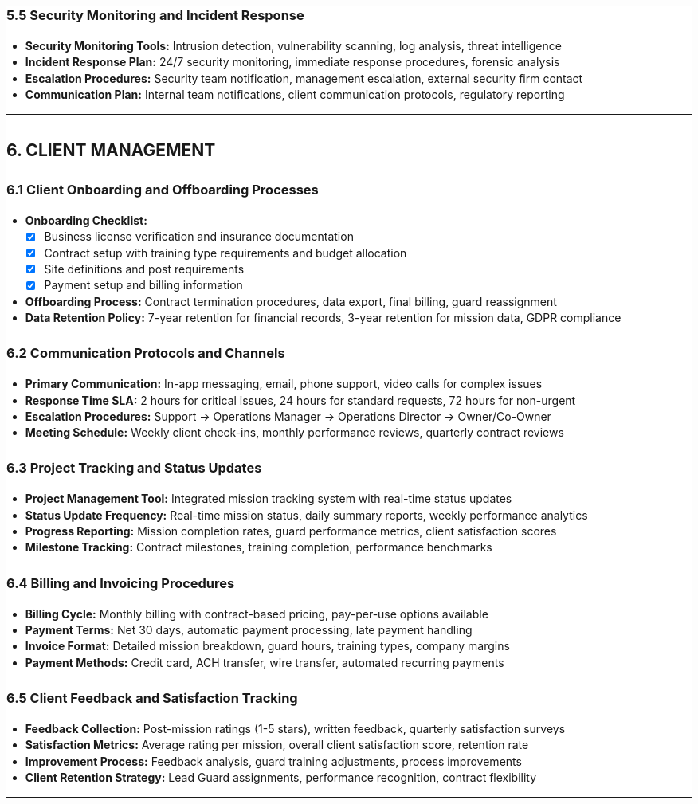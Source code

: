 ### 5.5 Security Monitoring and Incident Response
- **Security Monitoring Tools:** Intrusion detection, vulnerability scanning, log analysis, threat intelligence
- **Incident Response Plan:** 24/7 security monitoring, immediate response procedures, forensic analysis
- **Escalation Procedures:** Security team notification, management escalation, external security firm contact
- **Communication Plan:** Internal team notifications, client communication protocols, regulatory reporting

---

## 6. CLIENT MANAGEMENT

### 6.1 Client Onboarding and Offboarding Processes
- **Onboarding Checklist:** 
  - [x] Business license verification and insurance documentation
  - [x] Contract setup with training type requirements and budget allocation
  - [x] Site definitions and post requirements
  - [x] Payment setup and billing information
- **Offboarding Process:** Contract termination procedures, data export, final billing, guard reassignment
- **Data Retention Policy:** 7-year retention for financial records, 3-year retention for mission data, GDPR compliance

### 6.2 Communication Protocols and Channels
- **Primary Communication:** In-app messaging, email, phone support, video calls for complex issues
- **Response Time SLA:** 2 hours for critical issues, 24 hours for standard requests, 72 hours for non-urgent
- **Escalation Procedures:** Support → Operations Manager → Operations Director → Owner/Co-Owner
- **Meeting Schedule:** Weekly client check-ins, monthly performance reviews, quarterly contract reviews

### 6.3 Project Tracking and Status Updates
- **Project Management Tool:** Integrated mission tracking system with real-time status updates
- **Status Update Frequency:** Real-time mission status, daily summary reports, weekly performance analytics
- **Progress Reporting:** Mission completion rates, guard performance metrics, client satisfaction scores
- **Milestone Tracking:** Contract milestones, training completion, performance benchmarks

### 6.4 Billing and Invoicing Procedures
- **Billing Cycle:** Monthly billing with contract-based pricing, pay-per-use options available
- **Payment Terms:** Net 30 days, automatic payment processing, late payment handling
- **Invoice Format:** Detailed mission breakdown, guard hours, training types, company margins
- **Payment Methods:** Credit card, ACH transfer, wire transfer, automated recurring payments

### 6.5 Client Feedback and Satisfaction Tracking
- **Feedback Collection:** Post-mission ratings (1-5 stars), written feedback, quarterly satisfaction surveys
- **Satisfaction Metrics:** Average rating per mission, overall client satisfaction score, retention rate
- **Improvement Process:** Feedback analysis, guard training adjustments, process improvements
- **Client Retention Strategy:** Lead Guard assignments, performance recognition, contract flexibility

---